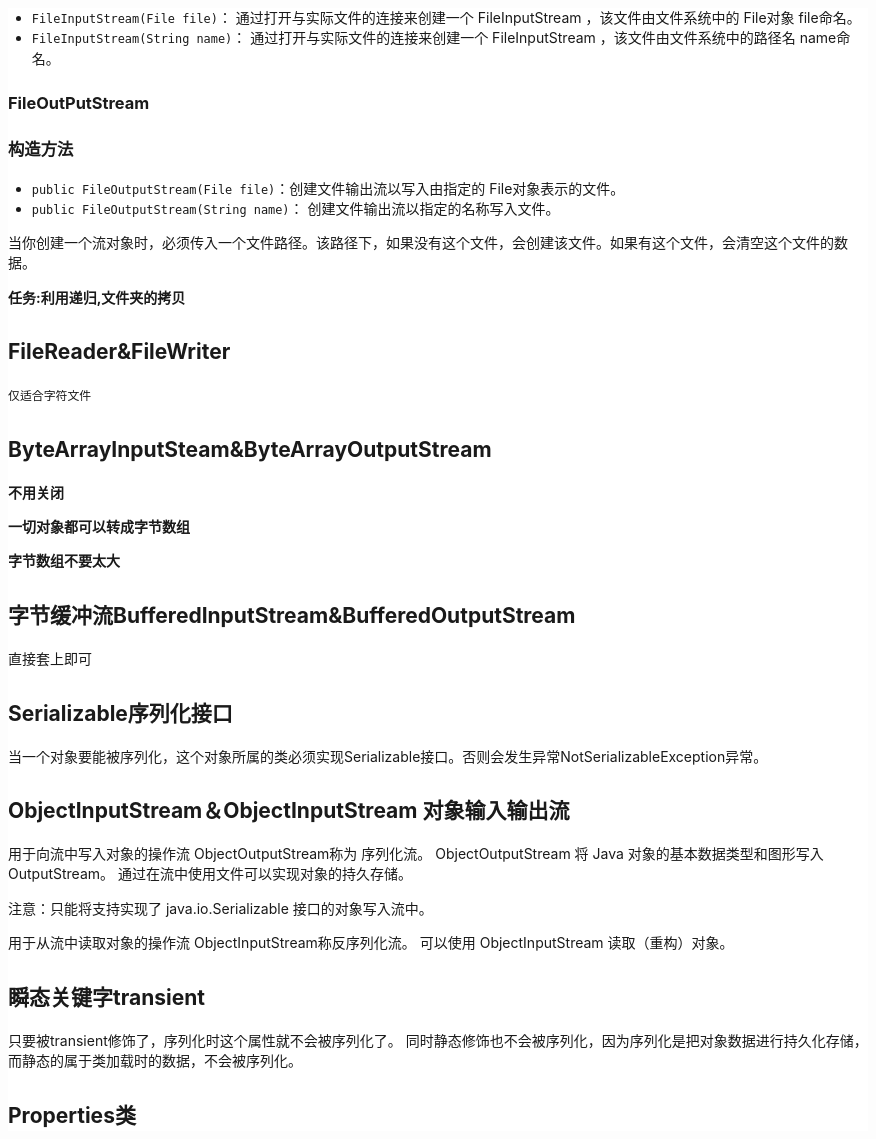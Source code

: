 - `FileInputStream(File file)`： 通过打开与实际文件的连接来创建一个 FileInputStream ，该文件由文件系统中的 File对象 file命名。 
- `FileInputStream(String name)`： 通过打开与实际文件的连接来创建一个 FileInputStream ，该文件由文件系统中的路径名 name命名。  

### FileOutPutStream

### 构造方法

- `public FileOutputStream(File file)`：创建文件输出流以写入由指定的 File对象表示的文件。 
- `public FileOutputStream(String name)`： 创建文件输出流以指定的名称写入文件。  

当你创建一个流对象时，必须传入一个文件路径。该路径下，如果没有这个文件，会创建该文件。如果有这个文件，会清空这个文件的数据。

**任务:利用递归,文件夹的拷贝**

## FileReader&FileWriter

`仅适合字符文件`

## ByteArrayInputSteam&ByteArrayOutputStream

**不用关闭**

**一切对象都可以转成字节数组**

**字节数组不要太大**

## 字节缓冲流BufferedInputStream&BufferedOutputStream

直接套上即可

## Serializable序列化接口

当一个对象要能被序列化，这个对象所属的类必须实现Serializable接口。否则会发生异常NotSerializableException异常。

## ObjectInputStream＆ObjectInputStream 对象输入输出流

用于向流中写入对象的操作流 ObjectOutputStream称为 序列化流。
ObjectOutputStream 将 Java 对象的基本数据类型和图形写入 OutputStream。
通过在流中使用文件可以实现对象的持久存储。

注意：只能将支持实现了 java.io.Serializable 接口的对象写入流中。

用于从流中读取对象的操作流 ObjectInputStream称反序列化流。
可以使用 ObjectInputStream 读取（重构）对象。

## 瞬态关键字transient

只要被transient修饰了，序列化时这个属性就不会被序列化了。
同时静态修饰也不会被序列化，因为序列化是把对象数据进行持久化存储，而静态的属于类加载时的数据，不会被序列化。

## Properties类
